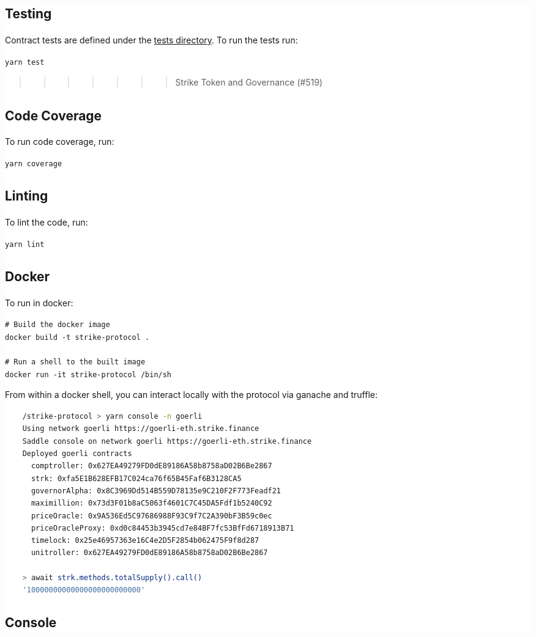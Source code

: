Testing
-------
Contract tests are defined under the [tests directory](https://github.com/Salvelop07/money-market/tree/master/tests). To run the tests run:

    yarn test
>>>>>>> Strike Token and Governance (#519)

Code Coverage
-------------
To run code coverage, run:

    yarn coverage

Linting
-------
To lint the code, run:

    yarn lint

Docker
------

To run in docker:

    # Build the docker image
    docker build -t strike-protocol .

    # Run a shell to the built image
    docker run -it strike-protocol /bin/sh

From within a docker shell, you can interact locally with the protocol via ganache and truffle:

```bash
    /strike-protocol > yarn console -n goerli
    Using network goerli https://goerli-eth.strike.finance
    Saddle console on network goerli https://goerli-eth.strike.finance
    Deployed goerli contracts
      comptroller: 0x627EA49279FD0dE89186A58b8758aD02B6Be2867
      strk: 0xfa5E1B628EFB17C024ca76f65B45Faf6B3128CA5
      governorAlpha: 0x8C3969Dd514B559D78135e9C210F2F773Feadf21
      maximillion: 0x73d3F01b8aC5063f4601C7C45DA5Fdf1b5240C92
      priceOracle: 0x9A536Ed5C97686988F93C9f7C2A390bF3B59c0ec
      priceOracleProxy: 0xd0c84453b3945cd7e84BF7fc53BfFd6718913B71
      timelock: 0x25e46957363e16C4e2D5F2854b062475F9f8d287
      unitroller: 0x627EA49279FD0dE89186A58b8758aD02B6Be2867

    > await strk.methods.totalSupply().call()
    '10000000000000000000000000'
```

Console
-------

